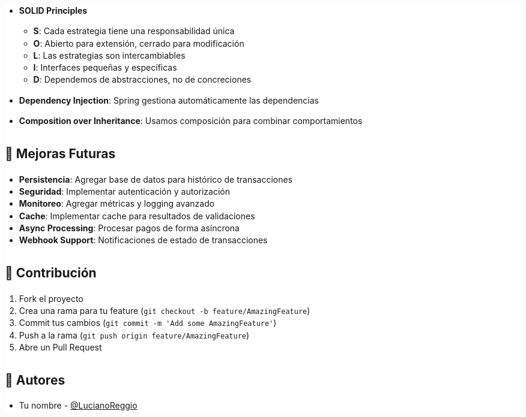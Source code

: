 - **SOLID Principles**
  - **S**: Cada estrategia tiene una responsabilidad única
  - **O**: Abierto para extensión, cerrado para modificación
  - **L**: Las estrategias son intercambiables
  - **I**: Interfaces pequeñas y específicas
  - **D**: Dependemos de abstracciones, no de concreciones

- **Dependency Injection**: Spring gestiona automáticamente las dependencias
- **Composition over Inheritance**: Usamos composición para combinar comportamientos

## 📝 Mejoras Futuras

- **Persistencia**: Agregar base de datos para histórico de transacciones
- **Seguridad**: Implementar autenticación y autorización
- **Monitoreo**: Agregar métricas y logging avanzado
- **Cache**: Implementar cache para resultados de validaciones
- **Async Processing**: Procesar pagos de forma asíncrona
- **Webhook Support**: Notificaciones de estado de transacciones

## 🤝 Contribución

1. Fork el proyecto
2. Crea una rama para tu feature (`git checkout -b feature/AmazingFeature`)
3. Commit tus cambios (`git commit -m 'Add some AmazingFeature'`)
4. Push a la rama (`git push origin feature/AmazingFeature`)
5. Abre un Pull Request


## 👥 Autores

- Tu nombre - [@LucianoReggio](https://github.com/LucianoReggio)

